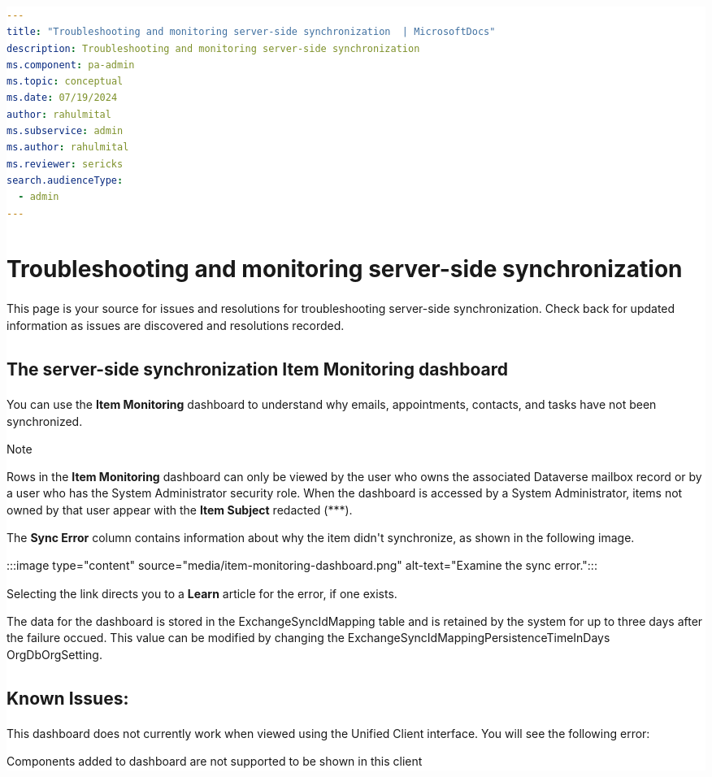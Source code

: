 ```yaml
---
title: "Troubleshooting and monitoring server-side synchronization  | MicrosoftDocs"
description: Troubleshooting and monitoring server-side synchronization
ms.component: pa-admin
ms.topic: conceptual
ms.date: 07/19/2024
author: rahulmital 
ms.subservice: admin
ms.author: rahulmital 
ms.reviewer: sericks
search.audienceType: 
  - admin
---
```

# Troubleshooting and monitoring server-side synchronization 



This page is your source for issues and resolutions for troubleshooting server-side synchronization. Check back for updated information as issues are discovered and resolutions recorded.  
 
## The server-side synchronization Item Monitoring dashboard

You can use the **Item Monitoring** dashboard to understand why emails, appointments, contacts, and tasks have not been synchronized. 

> [!NOTE]
> Rows in the **Item Monitoring** dashboard can only be viewed by the user who owns the associated Dataverse mailbox record or by a user who has the System Administrator security role. When the dashboard is accessed by a System Administrator, items not owned by that user appear with the **Item Subject** redacted (***). 

The **Sync Error** column contains information about why the item didn't synchronize, as shown in the following image. 

:::image type="content" source="media/item-monitoring-dashboard.png" alt-text="Examine the sync error.":::
   
Selecting the link directs you to a **Learn** article for the error, if one exists. 

The data for the dashboard is stored in the ExchangeSyncIdMapping table and is retained by the system for up to three days after the failure occued. This value can be modified by changing the ExchangeSyncIdMappingPersistenceTimeInDays OrgDbOrgSetting. 

## Known Issues: 

This dashboard does not currently work when viewed using the Unified Client interface. You will see the following error: 

Components added to dashboard are not supported to be shown in this client 
